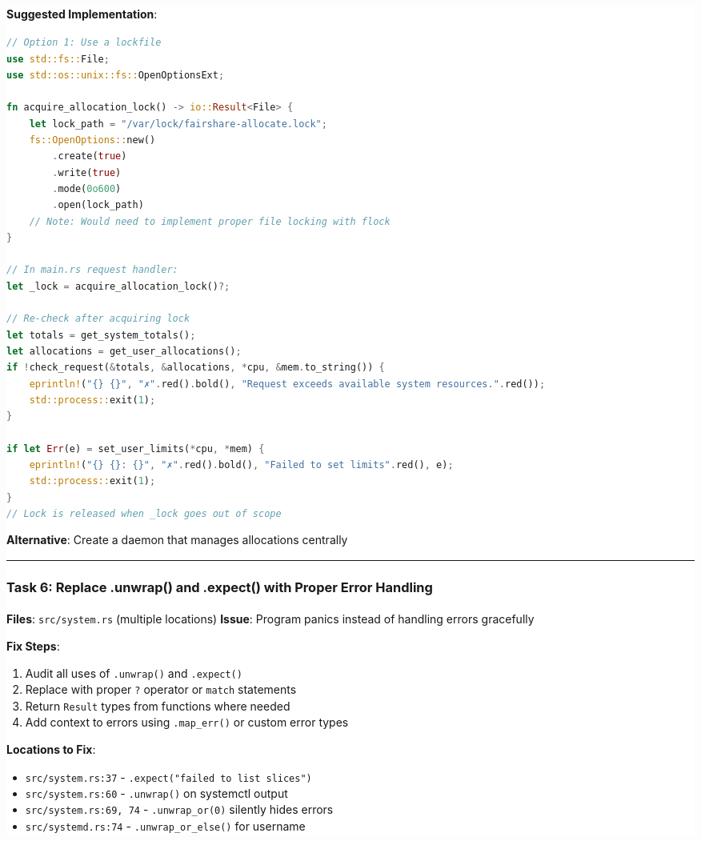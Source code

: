 **Suggested Implementation**:
```rust
// Option 1: Use a lockfile
use std::fs::File;
use std::os::unix::fs::OpenOptionsExt;

fn acquire_allocation_lock() -> io::Result<File> {
    let lock_path = "/var/lock/fairshare-allocate.lock";
    fs::OpenOptions::new()
        .create(true)
        .write(true)
        .mode(0o600)
        .open(lock_path)
    // Note: Would need to implement proper file locking with flock
}

// In main.rs request handler:
let _lock = acquire_allocation_lock()?;

// Re-check after acquiring lock
let totals = get_system_totals();
let allocations = get_user_allocations();
if !check_request(&totals, &allocations, *cpu, &mem.to_string()) {
    eprintln!("{} {}", "✗".red().bold(), "Request exceeds available system resources.".red());
    std::process::exit(1);
}

if let Err(e) = set_user_limits(*cpu, *mem) {
    eprintln!("{} {}: {}", "✗".red().bold(), "Failed to set limits".red(), e);
    std::process::exit(1);
}
// Lock is released when _lock goes out of scope
```

**Alternative**: Create a daemon that manages allocations centrally

---

### Task 6: Replace .unwrap() and .expect() with Proper Error Handling
**Files**: `src/system.rs` (multiple locations)
**Issue**: Program panics instead of handling errors gracefully

**Fix Steps**:
1. Audit all uses of `.unwrap()` and `.expect()`
2. Replace with proper `?` operator or `match` statements
3. Return `Result` types from functions where needed
4. Add context to errors using `.map_err()` or custom error types

**Locations to Fix**:
- `src/system.rs:37` - `.expect("failed to list slices")`
- `src/system.rs:60` - `.unwrap()` on systemctl output
- `src/system.rs:69, 74` - `.unwrap_or(0)` silently hides errors
- `src/systemd.rs:74` - `.unwrap_or_else()` for username
